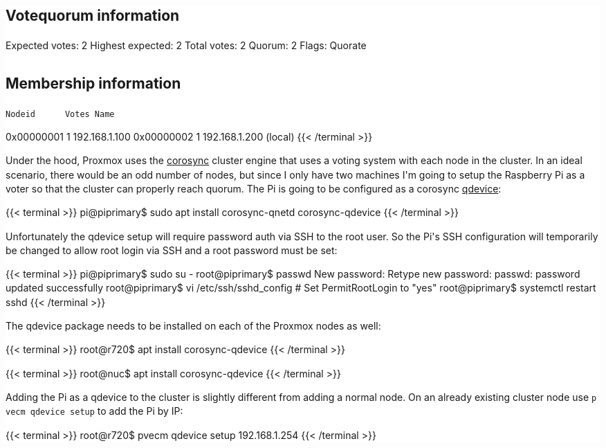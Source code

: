 Votequorum information
----------------------
Expected votes:   2
Highest expected: 2
Total votes:      2
Quorum:           2
Flags:            Quorate

Membership information
----------------------
    Nodeid      Votes Name
0x00000001          1 192.168.1.100
0x00000002          1 192.168.1.200 (local)
{{< /terminal >}}

Under the hood, Proxmox uses the [corosync](https://github.com/corosync/corosync) cluster engine that uses a voting system with each node in the cluster. In an ideal scenario, there would be an odd number of nodes, but since I only have two machines I'm going to setup the Raspberry Pi as a voter so that the cluster can properly reach quorum. The Pi is going to be configured as a corosync [qdevice](https://github.com/corosync/corosync-qdevice):

{{< terminal >}}
pi@piprimary$ sudo apt install corosync-qnetd corosync-qdevice
{{< /terminal >}}

Unfortunately the qdevice setup will require password auth via SSH to the root user. So the Pi's SSH configuration will temporarily be changed to allow root login via SSH and a root password must be set:

{{< terminal >}}
pi@piprimary$ sudo su -
root@piprimary$ passwd
New password:
Retype new password:
passwd: password updated successfully
root@piprimary$ vi /etc/ssh/sshd_config # Set PermitRootLogin to "yes"
root@piprimary$ systemctl restart sshd
{{< /terminal >}}

The qdevice package needs to be installed on each of the Proxmox nodes as well:

{{< terminal >}}
root@r720$ apt install corosync-qdevice
{{< /terminal >}}

{{< terminal >}}
root@nuc$ apt install corosync-qdevice
{{< /terminal >}}

Adding the Pi as a qdevice to the cluster is slightly different from adding a normal node. On an already existing cluster node use `pvecm qdevice setup` to add the Pi by IP:

{{< terminal >}}
root@r720$ pvecm qdevice setup 192.168.1.254
{{< /terminal >}}
